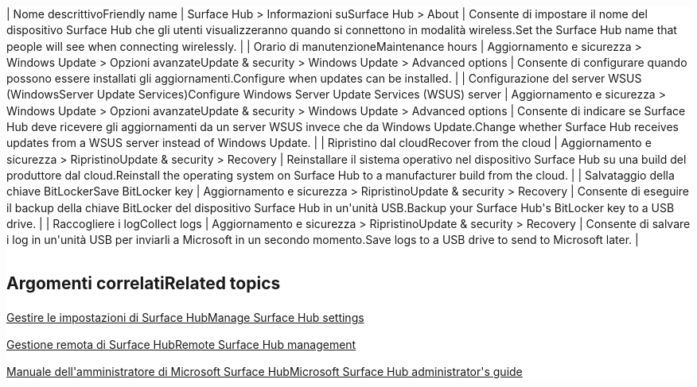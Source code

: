 | <span data-ttu-id="6a3e3-182">Nome descrittivo</span><span class="sxs-lookup"><span data-stu-id="6a3e3-182">Friendly name</span></span> | <span data-ttu-id="6a3e3-183">Surface Hub > Informazioni su</span><span class="sxs-lookup"><span data-stu-id="6a3e3-183">Surface Hub > About</span></span> | <span data-ttu-id="6a3e3-184">Consente di impostare il nome del dispositivo Surface Hub che gli utenti visualizzeranno quando si connettono in modalità wireless.</span><span class="sxs-lookup"><span data-stu-id="6a3e3-184">Set the Surface Hub name that people will see when connecting wirelessly.</span></span> |
| <span data-ttu-id="6a3e3-185">Orario di manutenzione</span><span class="sxs-lookup"><span data-stu-id="6a3e3-185">Maintenance hours</span></span> | <span data-ttu-id="6a3e3-186">Aggiornamento e sicurezza &gt; Windows Update &gt; Opzioni avanzate</span><span class="sxs-lookup"><span data-stu-id="6a3e3-186">Update & security > Windows Update > Advanced options</span></span> | <span data-ttu-id="6a3e3-187">Consente di configurare quando possono essere installati gli aggiornamenti.</span><span class="sxs-lookup"><span data-stu-id="6a3e3-187">Configure when updates can be installed.</span></span> |
| <span data-ttu-id="6a3e3-188">Configurazione del server WSUS (WindowsServer Update Services)</span><span class="sxs-lookup"><span data-stu-id="6a3e3-188">Configure Windows Server Update Services (WSUS) server</span></span> | <span data-ttu-id="6a3e3-189">Aggiornamento e sicurezza &gt; Windows Update &gt; Opzioni avanzate</span><span class="sxs-lookup"><span data-stu-id="6a3e3-189">Update & security > Windows Update > Advanced options</span></span> | <span data-ttu-id="6a3e3-190">Consente di indicare se Surface Hub deve ricevere gli aggiornamenti da un server WSUS invece che da Windows Update.</span><span class="sxs-lookup"><span data-stu-id="6a3e3-190">Change whether Surface Hub receives updates from a WSUS server instead of Windows Update.</span></span> |
| <span data-ttu-id="6a3e3-191">Ripristino dal cloud</span><span class="sxs-lookup"><span data-stu-id="6a3e3-191">Recover from the cloud</span></span> | <span data-ttu-id="6a3e3-192">Aggiornamento e sicurezza &gt; Ripristino</span><span class="sxs-lookup"><span data-stu-id="6a3e3-192">Update & security > Recovery</span></span> | <span data-ttu-id="6a3e3-193">Reinstallare il sistema operativo nel dispositivo Surface Hub su una build del produttore dal cloud.</span><span class="sxs-lookup"><span data-stu-id="6a3e3-193">Reinstall the operating system on Surface Hub to a manufacturer build from the cloud.</span></span> |
| <span data-ttu-id="6a3e3-194">Salvataggio della chiave BitLocker</span><span class="sxs-lookup"><span data-stu-id="6a3e3-194">Save BitLocker key</span></span> | <span data-ttu-id="6a3e3-195">Aggiornamento e sicurezza > Ripristino</span><span class="sxs-lookup"><span data-stu-id="6a3e3-195">Update & security > Recovery</span></span> | <span data-ttu-id="6a3e3-196">Consente di eseguire il backup della chiave BitLocker del dispositivo Surface Hub in un'unità USB.</span><span class="sxs-lookup"><span data-stu-id="6a3e3-196">Backup your Surface Hub's BitLocker key to a USB drive.</span></span> |
| <span data-ttu-id="6a3e3-197">Raccogliere i log</span><span class="sxs-lookup"><span data-stu-id="6a3e3-197">Collect logs</span></span> | <span data-ttu-id="6a3e3-198">Aggiornamento e sicurezza &gt; Ripristino</span><span class="sxs-lookup"><span data-stu-id="6a3e3-198">Update & security > Recovery</span></span> | <span data-ttu-id="6a3e3-199">Consente di salvare i log in un'unità USB per inviarli a Microsoft in un secondo momento.</span><span class="sxs-lookup"><span data-stu-id="6a3e3-199">Save logs to a USB drive to send to Microsoft later.</span></span> | 

## <span data-ttu-id="6a3e3-200">Argomenti correlati</span><span class="sxs-lookup"><span data-stu-id="6a3e3-200">Related topics</span></span>

[<span data-ttu-id="6a3e3-201">Gestire le impostazioni di Surface Hub</span><span class="sxs-lookup"><span data-stu-id="6a3e3-201">Manage Surface Hub settings</span></span>](manage-surface-hub-settings.md)

[<span data-ttu-id="6a3e3-202">Gestione remota di Surface Hub</span><span class="sxs-lookup"><span data-stu-id="6a3e3-202">Remote Surface Hub management</span></span>](remote-surface-hub-management.md)

[<span data-ttu-id="6a3e3-203">Manuale dell'amministratore di Microsoft Surface Hub</span><span class="sxs-lookup"><span data-stu-id="6a3e3-203">Microsoft Surface Hub administrator's guide</span></span>](surface-hub-administrators-guide.md)
